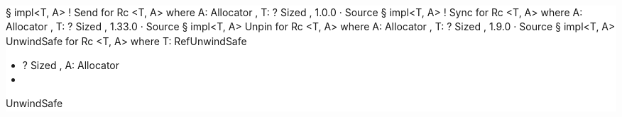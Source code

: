§
impl<T, A> !
Send
for
Rc
<T, A>
where
    A:
Allocator
,
    T: ?
Sized
,
1.0.0
·
Source
§
impl<T, A> !
Sync
for
Rc
<T, A>
where
    A:
Allocator
,
    T: ?
Sized
,
1.33.0
·
Source
§
impl<T, A>
Unpin
for
Rc
<T, A>
where
    A:
Allocator
,
    T: ?
Sized
,
1.9.0
·
Source
§
impl<T, A>
UnwindSafe
for
Rc
<T, A>
where
    T:
RefUnwindSafe
+ ?
Sized
,
    A:
Allocator
+
UnwindSafe